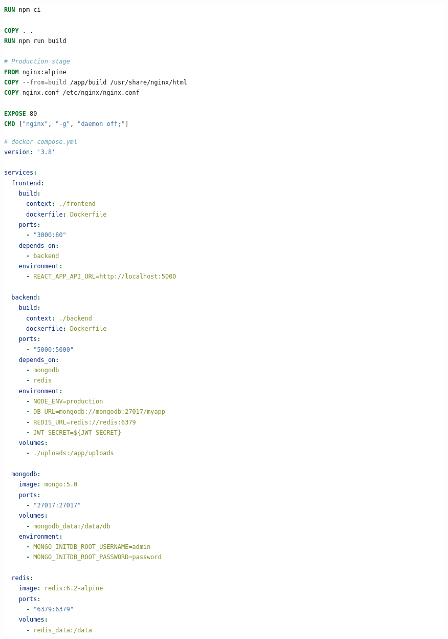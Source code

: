 ```dockerfile
RUN npm ci

COPY . .
RUN npm run build

# Production stage
FROM nginx:alpine
COPY --from=build /app/build /usr/share/nginx/html
COPY nginx.conf /etc/nginx/nginx.conf

EXPOSE 80
CMD ["nginx", "-g", "daemon off;"]
```

```yaml
# docker-compose.yml
version: '3.8'

services:
  frontend:
    build:
      context: ./frontend
      dockerfile: Dockerfile
    ports:
      - "3000:80"
    depends_on:
      - backend
    environment:
      - REACT_APP_API_URL=http://localhost:5000

  backend:
    build:
      context: ./backend
      dockerfile: Dockerfile
    ports:
      - "5000:5000"
    depends_on:
      - mongodb
      - redis
    environment:
      - NODE_ENV=production
      - DB_URL=mongodb://mongodb:27017/myapp
      - REDIS_URL=redis://redis:6379
      - JWT_SECRET=${JWT_SECRET}
    volumes:
      - ./uploads:/app/uploads

  mongodb:
    image: mongo:5.0
    ports:
      - "27017:27017"
    volumes:
      - mongodb_data:/data/db
    environment:
      - MONGO_INITDB_ROOT_USERNAME=admin
      - MONGO_INITDB_ROOT_PASSWORD=password

  redis:
    image: redis:6.2-alpine
    ports:
      - "6379:6379"
    volumes:
      - redis_data:/data

```